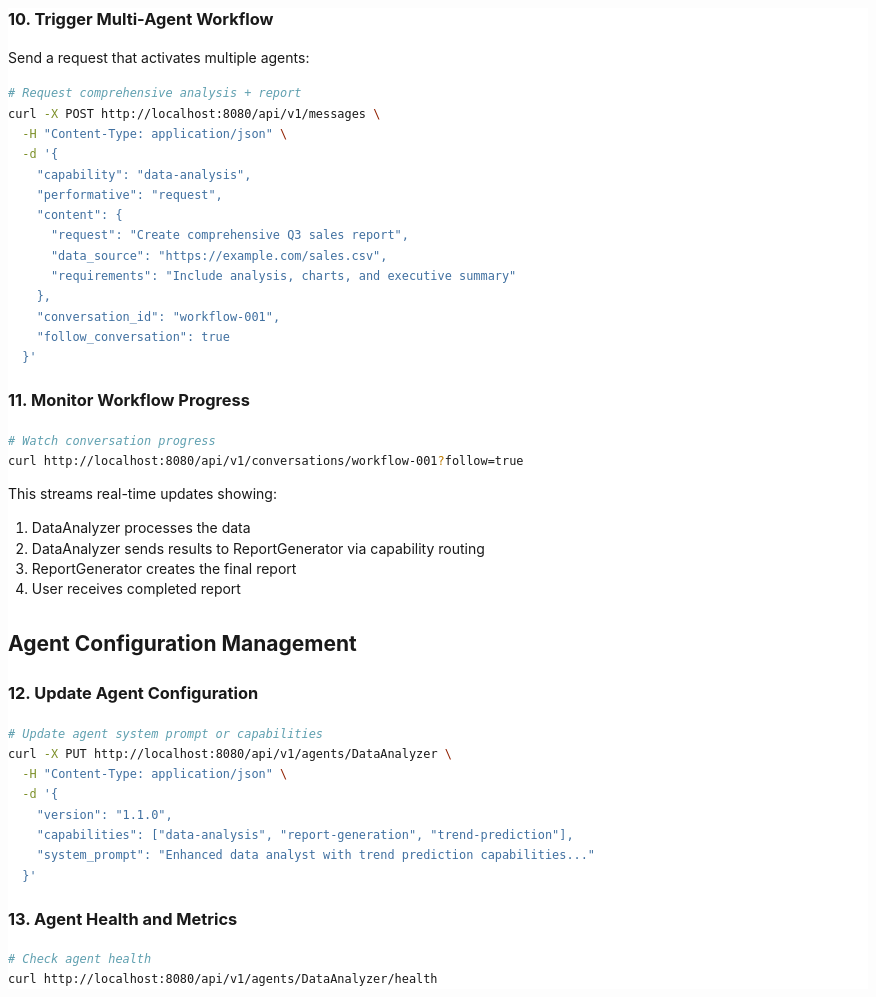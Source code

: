 ### 10. Trigger Multi-Agent Workflow

Send a request that activates multiple agents:

```bash
# Request comprehensive analysis + report
curl -X POST http://localhost:8080/api/v1/messages \
  -H "Content-Type: application/json" \
  -d '{
    "capability": "data-analysis",
    "performative": "request",
    "content": {
      "request": "Create comprehensive Q3 sales report",
      "data_source": "https://example.com/sales.csv",
      "requirements": "Include analysis, charts, and executive summary"
    },
    "conversation_id": "workflow-001",
    "follow_conversation": true
  }'
```

### 11. Monitor Workflow Progress

```bash
# Watch conversation progress
curl http://localhost:8080/api/v1/conversations/workflow-001?follow=true
```

This streams real-time updates showing:

1. DataAnalyzer processes the data
2. DataAnalyzer sends results to ReportGenerator via capability routing
3. ReportGenerator creates the final report
4. User receives completed report

## Agent Configuration Management

### 12. Update Agent Configuration

```bash
# Update agent system prompt or capabilities
curl -X PUT http://localhost:8080/api/v1/agents/DataAnalyzer \
  -H "Content-Type: application/json" \
  -d '{
    "version": "1.1.0",
    "capabilities": ["data-analysis", "report-generation", "trend-prediction"],
    "system_prompt": "Enhanced data analyst with trend prediction capabilities..."
  }'
```

### 13. Agent Health and Metrics

```bash
# Check agent health
curl http://localhost:8080/api/v1/agents/DataAnalyzer/health
```
